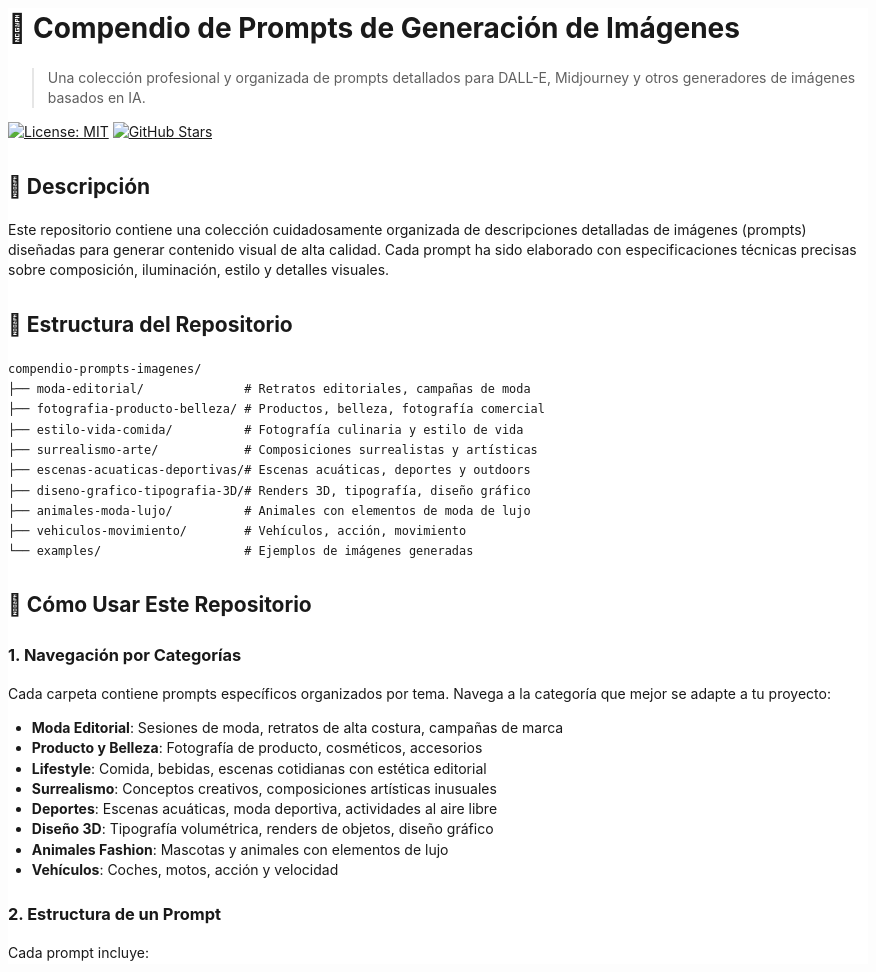 # 📸 Compendio de Prompts de Generación de Imágenes

> Una colección profesional y organizada de prompts detallados para DALL-E, Midjourney y otros generadores de imágenes basados en IA.

[![License: MIT](https://img.shields.io/badge/License-MIT-yellow.svg)](https://opensource.org/licenses/MIT)
[![GitHub Stars](https://img.shields.io/github/stars/yagiasghailan-hub/compendio-prompts-imagenes?style=social)](https://github.com/yagiasghailan-hub/compendio-prompts-imagenes)

## 🎯 Descripción

Este repositorio contiene una colección cuidadosamente organizada de descripciones detalladas de imágenes (prompts) diseñadas para generar contenido visual de alta calidad. Cada prompt ha sido elaborado con especificaciones técnicas precisas sobre composición, iluminación, estilo y detalles visuales.

## 📁 Estructura del Repositorio

```
compendio-prompts-imagenes/
├── moda-editorial/              # Retratos editoriales, campañas de moda
├── fotografia-producto-belleza/ # Productos, belleza, fotografía comercial
├── estilo-vida-comida/          # Fotografía culinaria y estilo de vida
├── surrealismo-arte/            # Composiciones surrealistas y artísticas
├── escenas-acuaticas-deportivas/# Escenas acuáticas, deportes y outdoors
├── diseno-grafico-tipografia-3D/# Renders 3D, tipografía, diseño gráfico
├── animales-moda-lujo/          # Animales con elementos de moda de lujo
├── vehiculos-movimiento/        # Vehículos, acción, movimiento
└── examples/                    # Ejemplos de imágenes generadas
```

## 🚀 Cómo Usar Este Repositorio

### 1. Navegación por Categorías

Cada carpeta contiene prompts específicos organizados por tema. Navega a la categoría que mejor se adapte a tu proyecto:

- **Moda Editorial**: Sesiones de moda, retratos de alta costura, campañas de marca
- **Producto y Belleza**: Fotografía de producto, cosméticos, accesorios
- **Lifestyle**: Comida, bebidas, escenas cotidianas con estética editorial
- **Surrealismo**: Conceptos creativos, composiciones artísticas inusuales
- **Deportes**: Escenas acuáticas, moda deportiva, actividades al aire libre
- **Diseño 3D**: Tipografía volumétrica, renders de objetos, diseño gráfico
- **Animales Fashion**: Mascotas y animales con elementos de lujo
- **Vehículos**: Coches, motos, acción y velocidad

### 2. Estructura de un Prompt

Cada prompt incluye:
